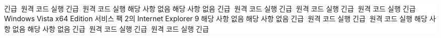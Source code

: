 <td style="border:1px solid black;">
긴급   
원격 코드 실행
</td>
<td style="border:1px solid black;">
긴급   
원격 코드 실행
</td>
<td style="border:1px solid black;">
해당 사항 없음
</td>
<td style="border:1px solid black;">
해당 사항 없음
</td>
<td style="border:1px solid black;">
긴급   
원격 코드 실행
</td>
<td style="border:1px solid black;">
긴급   
원격 코드 실행
</td>
<td style="border:1px solid black;">
긴급   
원격 코드 실행
</td>
<td style="border:1px solid black;">
긴급
</td>
</tr>
<tr>
<td style="border:1px solid black;">
Windows Vista x64 Edition 서비스 팩 2의 Internet Explorer 9
</td>
<td style="border:1px solid black;">
해당 사항 없음
</td>
<td style="border:1px solid black;">
해당 사항 없음
</td>
<td style="border:1px solid black;">
긴급   
원격 코드 실행
</td>
<td style="border:1px solid black;">
긴급   
원격 코드 실행
</td>
<td style="border:1px solid black;">
해당 사항 없음
</td>
<td style="border:1px solid black;">
해당 사항 없음
</td>
<td style="border:1px solid black;">
긴급   
원격 코드 실행
</td>
<td style="border:1px solid black;">
긴급   
원격 코드 실행
</td>
<td style="border:1px solid black;">
긴급   